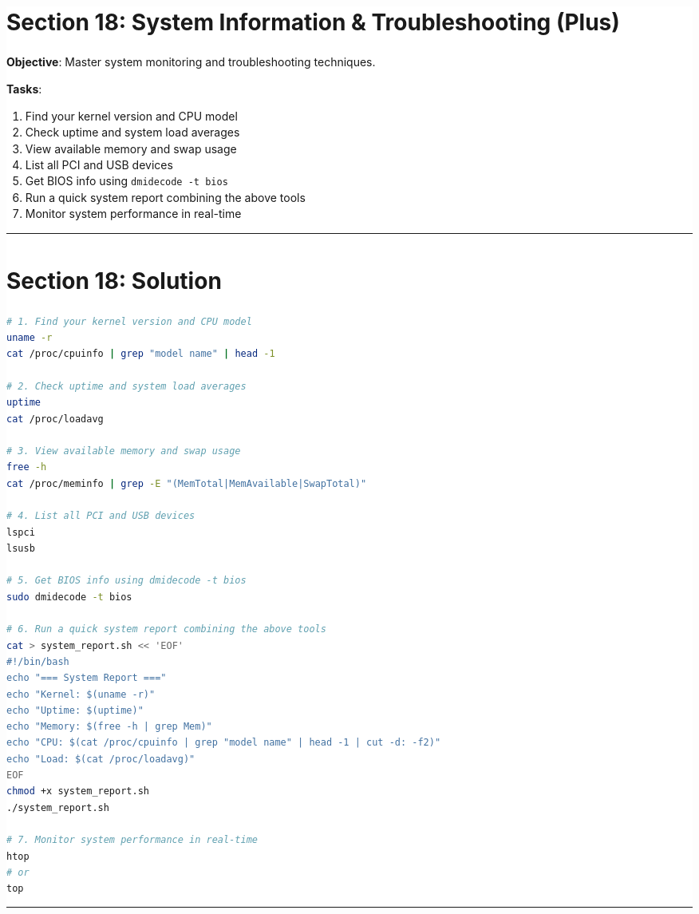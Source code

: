 
Section 18: System Information & Troubleshooting (Plus)
========================================================

**Objective**: Master system monitoring and troubleshooting techniques.

**Tasks**:
1. Find your kernel version and CPU model
2. Check uptime and system load averages
3. View available memory and swap usage
4. List all PCI and USB devices
5. Get BIOS info using `dmidecode -t bios`
6. Run a quick system report combining the above tools
7. Monitor system performance in real-time

---

Section 18: Solution
=====================

```bash
# 1. Find your kernel version and CPU model
uname -r
cat /proc/cpuinfo | grep "model name" | head -1

# 2. Check uptime and system load averages
uptime
cat /proc/loadavg

# 3. View available memory and swap usage
free -h
cat /proc/meminfo | grep -E "(MemTotal|MemAvailable|SwapTotal)"

# 4. List all PCI and USB devices
lspci
lsusb

# 5. Get BIOS info using dmidecode -t bios
sudo dmidecode -t bios

# 6. Run a quick system report combining the above tools
cat > system_report.sh << 'EOF'
#!/bin/bash
echo "=== System Report ==="
echo "Kernel: $(uname -r)"
echo "Uptime: $(uptime)"
echo "Memory: $(free -h | grep Mem)"
echo "CPU: $(cat /proc/cpuinfo | grep "model name" | head -1 | cut -d: -f2)"
echo "Load: $(cat /proc/loadavg)"
EOF
chmod +x system_report.sh
./system_report.sh

# 7. Monitor system performance in real-time
htop
# or
top
```

---